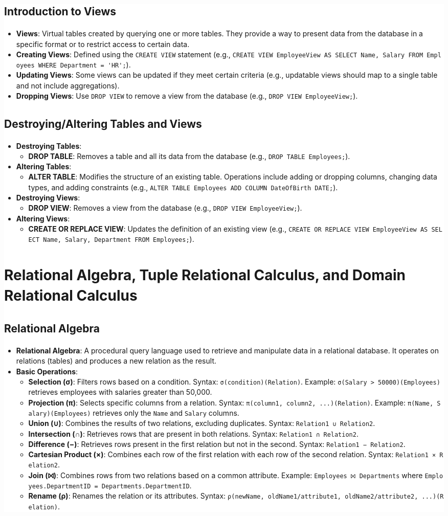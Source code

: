 ## Introduction to Views

- **Views**: Virtual tables created by querying one or more tables. They provide a way to present data from the database in a specific format or to restrict access to certain data.
- **Creating Views**: Defined using the `CREATE VIEW` statement (e.g., `CREATE VIEW EmployeeView AS SELECT Name, Salary FROM Employees WHERE Department = 'HR';`).
- **Updating Views**: Some views can be updated if they meet certain criteria (e.g., updatable views should map to a single table and not include aggregations).
- **Dropping Views**: Use `DROP VIEW` to remove a view from the database (e.g., `DROP VIEW EmployeeView;`).

## Destroying/Altering Tables and Views

- **Destroying Tables**:
  - **DROP TABLE**: Removes a table and all its data from the database (e.g., `DROP TABLE Employees;`).
- **Altering Tables**:
  - **ALTER TABLE**: Modifies the structure of an existing table. Operations include adding or dropping columns, changing data types, and adding constraints (e.g., `ALTER TABLE Employees ADD COLUMN DateOfBirth DATE;`).
- **Destroying Views**:
  - **DROP VIEW**: Removes a view from the database (e.g., `DROP VIEW EmployeeView;`).
- **Altering Views**:
  - **CREATE OR REPLACE VIEW**: Updates the definition of an existing view (e.g., `CREATE OR REPLACE VIEW EmployeeView AS SELECT Name, Salary, Department FROM Employees;`).

# Relational Algebra, Tuple Relational Calculus, and Domain Relational Calculus

## Relational Algebra

- **Relational Algebra**: A procedural query language used to retrieve and manipulate data in a relational database. It operates on relations (tables) and produces a new relation as the result.
- **Basic Operations**:
  - **Selection (σ)**: Filters rows based on a condition. Syntax: `σ(condition)(Relation)`. Example: `σ(Salary > 50000)(Employees)` retrieves employees with salaries greater than 50,000.
  - **Projection (π)**: Selects specific columns from a relation. Syntax: `π(column1, column2, ...)(Relation)`. Example: `π(Name, Salary)(Employees)` retrieves only the `Name` and `Salary` columns.
  - **Union (∪)**: Combines the results of two relations, excluding duplicates. Syntax: `Relation1 ∪ Relation2`.
  - **Intersection (∩)**: Retrieves rows that are present in both relations. Syntax: `Relation1 ∩ Relation2`.
  - **Difference (−)**: Retrieves rows present in the first relation but not in the second. Syntax: `Relation1 − Relation2`.
  - **Cartesian Product (×)**: Combines each row of the first relation with each row of the second relation. Syntax: `Relation1 × Relation2`.
  - **Join (⨝)**: Combines rows from two relations based on a common attribute. Example: `Employees ⨝ Departments` where `Employees.DepartmentID = Departments.DepartmentID`.
  - **Rename (ρ)**: Renames the relation or its attributes. Syntax: `ρ(newName, oldName1/attribute1, oldName2/attribute2, ...)(Relation)`.
